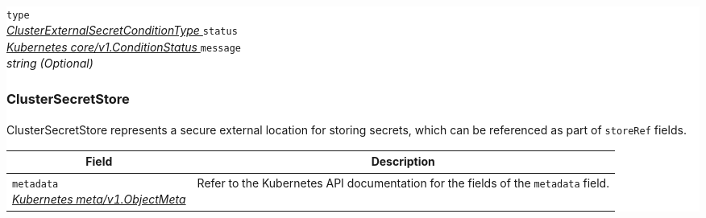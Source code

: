 <tr>
<td>
<code>type</code></br>
<em>
<a href="#external-secrets.io/v1.ClusterExternalSecretConditionType">
ClusterExternalSecretConditionType
</a>
</em>
</td>
<td>
</td>
</tr>
<tr>
<td>
<code>status</code></br>
<em>
<a href="https://kubernetes.io/docs/reference/generated/kubernetes-api/v1.25/#conditionstatus-v1-core">
Kubernetes core/v1.ConditionStatus
</a>
</em>
</td>
<td>
</td>
</tr>
<tr>
<td>
<code>message</code></br>
<em>
string
</em>
</td>
<td>
<em>(Optional)</em>
</td>
</tr>
</tbody>
</table>
<h3 id="external-secrets.io/v1.ClusterSecretStore">ClusterSecretStore
</h3>
<p>
<p>ClusterSecretStore represents a secure external location for storing secrets, which can be referenced as part of <code>storeRef</code> fields.</p>
</p>
<table>
<thead>
<tr>
<th>Field</th>
<th>Description</th>
</tr>
</thead>
<tbody>
<tr>
<td>
<code>metadata</code></br>
<em>
<a href="https://kubernetes.io/docs/reference/generated/kubernetes-api/v1.25/#objectmeta-v1-meta">
Kubernetes meta/v1.ObjectMeta
</a>
</em>
</td>
<td>
Refer to the Kubernetes API documentation for the fields of the
<code>metadata</code> field.